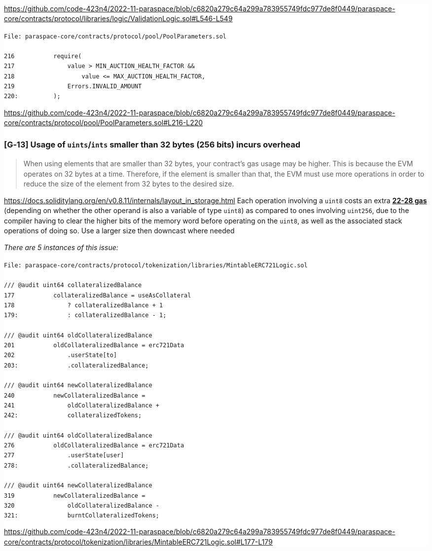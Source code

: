 https://github.com/code-423n4/2022-11-paraspace/blob/c6820a279c64a299a783955749fdc977de8f0449/paraspace-core/contracts/protocol/libraries/logic/ValidationLogic.sol#L546-L549

```solidity
File: paraspace-core/contracts/protocol/pool/PoolParameters.sol

216           require(
217               value > MIN_AUCTION_HEALTH_FACTOR &&
218                   value <= MAX_AUCTION_HEALTH_FACTOR,
219               Errors.INVALID_AMOUNT
220:          );

```
https://github.com/code-423n4/2022-11-paraspace/blob/c6820a279c64a299a783955749fdc977de8f0449/paraspace-core/contracts/protocol/pool/PoolParameters.sol#L216-L220

### [G&#x2011;13]  Usage of `uints`/`ints` smaller than 32 bytes (256 bits) incurs overhead
> When using elements that are smaller than 32 bytes, your contract’s gas usage may be higher. This is because the EVM operates on 32 bytes at a time. Therefore, if the element is smaller than that, the EVM must use more operations in order to reduce the size of the element from 32 bytes to the desired size.

https://docs.soliditylang.org/en/v0.8.11/internals/layout_in_storage.html
Each operation involving a `uint8` costs an extra [**22-28 gas**](https://gist.github.com/IllIllI000/9388d20c70f9a4632eb3ca7836f54977) (depending on whether the other operand is also a variable of type `uint8`) as compared to ones involving `uint256`, due to the compiler having to clear the higher bits of the memory word before operating on the `uint8`, as well as the associated stack operations of doing so. Use a larger size then downcast where needed

*There are 5 instances of this issue:*
```solidity
File: paraspace-core/contracts/protocol/tokenization/libraries/MintableERC721Logic.sol

/// @audit uint64 collateralizedBalance
177           collateralizedBalance = useAsCollateral
178               ? collateralizedBalance + 1
179:              : collateralizedBalance - 1;

/// @audit uint64 oldCollateralizedBalance
201           oldCollateralizedBalance = erc721Data
202               .userState[to]
203:              .collateralizedBalance;

/// @audit uint64 newCollateralizedBalance
240           newCollateralizedBalance =
241               oldCollateralizedBalance +
242:              collateralizedTokens;

/// @audit uint64 oldCollateralizedBalance
276           oldCollateralizedBalance = erc721Data
277               .userState[user]
278:              .collateralizedBalance;

/// @audit uint64 newCollateralizedBalance
319           newCollateralizedBalance =
320               oldCollateralizedBalance -
321:              burntCollateralizedTokens;

```
https://github.com/code-423n4/2022-11-paraspace/blob/c6820a279c64a299a783955749fdc977de8f0449/paraspace-core/contracts/protocol/tokenization/libraries/MintableERC721Logic.sol#L177-L179
